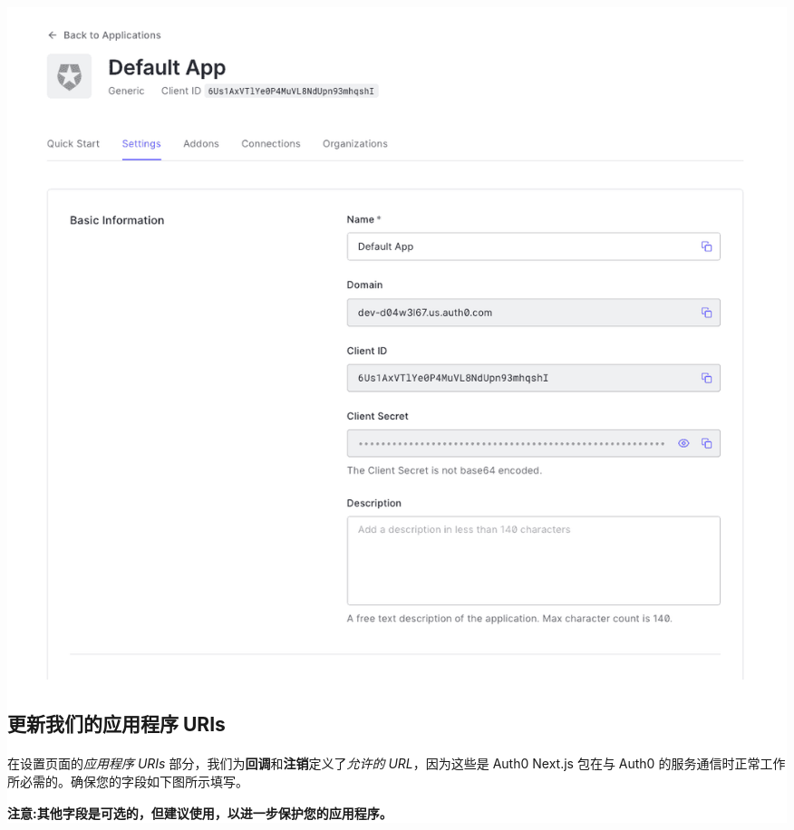 ![](img/b6b827ebf86cc331de872f3a37cebe50.png)

## 更新我们的应用程序 URIs

在设置页面的*应用程序 URIs* 部分，我们为**回调**和**注销**定义了*允许的 URL*，因为这些是 Auth0 Next.js 包在与 Auth0 的服务通信时正常工作所必需的。确保您的字段如下图所示填写。

**注意:其他字段是可选的，但建议使用，以进一步保护您的应用程序。**
